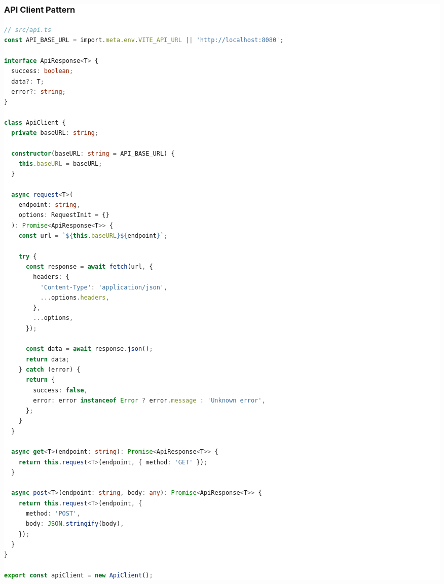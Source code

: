 ### API Client Pattern

```typescript
// src/api.ts
const API_BASE_URL = import.meta.env.VITE_API_URL || 'http://localhost:8080';

interface ApiResponse<T> {
  success: boolean;
  data?: T;
  error?: string;
}

class ApiClient {
  private baseURL: string;

  constructor(baseURL: string = API_BASE_URL) {
    this.baseURL = baseURL;
  }

  async request<T>(
    endpoint: string,
    options: RequestInit = {}
  ): Promise<ApiResponse<T>> {
    const url = `${this.baseURL}${endpoint}`;
    
    try {
      const response = await fetch(url, {
        headers: {
          'Content-Type': 'application/json',
          ...options.headers,
        },
        ...options,
      });

      const data = await response.json();
      return data;
    } catch (error) {
      return {
        success: false,
        error: error instanceof Error ? error.message : 'Unknown error',
      };
    }
  }

  async get<T>(endpoint: string): Promise<ApiResponse<T>> {
    return this.request<T>(endpoint, { method: 'GET' });
  }

  async post<T>(endpoint: string, body: any): Promise<ApiResponse<T>> {
    return this.request<T>(endpoint, {
      method: 'POST',
      body: JSON.stringify(body),
    });
  }
}

export const apiClient = new ApiClient();
```
